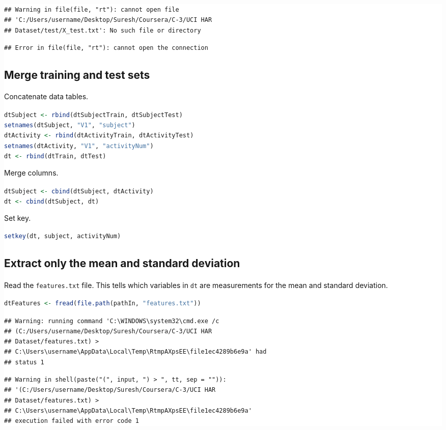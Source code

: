 ```
## Warning in file(file, "rt"): cannot open file
## 'C:/Users/username/Desktop/Suresh/Coursera/C-3/UCI HAR
## Dataset/test/X_test.txt': No such file or directory
```

```
## Error in file(file, "rt"): cannot open the connection
```


Merge training and  test sets
------------------------------------

Concatenate  data tables.


```r
dtSubject <- rbind(dtSubjectTrain, dtSubjectTest)
setnames(dtSubject, "V1", "subject")
dtActivity <- rbind(dtActivityTrain, dtActivityTest)
setnames(dtActivity, "V1", "activityNum")
dt <- rbind(dtTrain, dtTest)
```

Merge columns.


```r
dtSubject <- cbind(dtSubject, dtActivity)
dt <- cbind(dtSubject, dt)
```

Set key.


```r
setkey(dt, subject, activityNum)
```


Extract only the mean and standard deviation
--------------------------------------------

Read the `features.txt` file. This tells which variables in `dt` are measurements for the mean and standard deviation.


```r
dtFeatures <- fread(file.path(pathIn, "features.txt"))
```

```
## Warning: running command 'C:\WINDOWS\system32\cmd.exe /c
## (C:/Users/username/Desktop/Suresh/Coursera/C-3/UCI HAR
## Dataset/features.txt) >
## C:\Users\username\AppData\Local\Temp\RtmpAXpsEE\file1ec4289b6e9a' had
## status 1
```

```
## Warning in shell(paste("(", input, ") > ", tt, sep = "")):
## '(C:/Users/username/Desktop/Suresh/Coursera/C-3/UCI HAR
## Dataset/features.txt) >
## C:\Users\username\AppData\Local\Temp\RtmpAXpsEE\file1ec4289b6e9a'
## execution failed with error code 1
```
